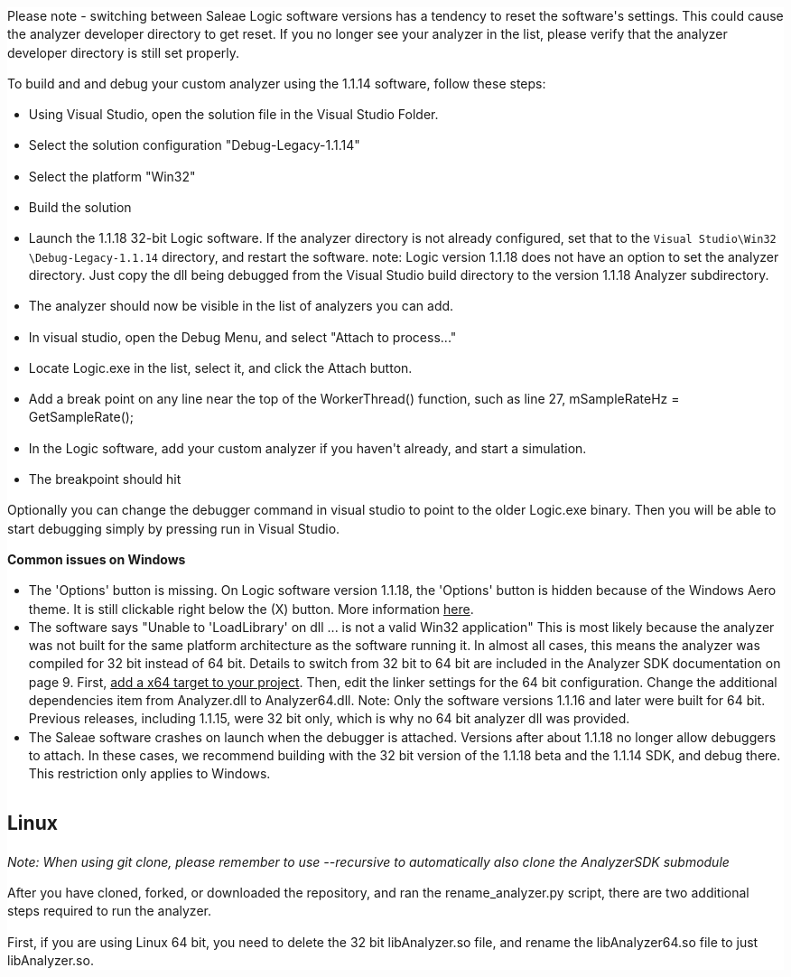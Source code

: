 Please note - switching between Saleae Logic software versions has a tendency to reset the software's settings. This could cause the analyzer developer directory to get reset. If you no longer see your analyzer in the list, please verify that the analyzer developer directory is still set properly.

To build and and debug your custom analyzer using the 1.1.14 software, follow these steps:

- Using Visual Studio, open the solution file in the Visual Studio Folder.
- Select the solution configuration "Debug-Legacy-1.1.14"
- Select the platform "Win32"
- Build the solution
- Launch the 1.1.18 32-bit Logic software. If the analyzer directory is not already configured, set that to the `Visual Studio\Win32\Debug-Legacy-1.1.14` directory, and restart the software.
note: Logic version 1.1.18 does not have an option to set the analyzer directory. Just copy the dll being debugged from the Visual Studio build directory to the version 1.1.18 Analyzer subdirectory.

- The analyzer should now be visible in the list of analyzers you can add.
- In visual studio, open the Debug Menu, and select "Attach to process..."
- Locate Logic.exe in the list, select it, and click the Attach button.
- Add a break point on any line near the top of the WorkerThread() function, such as line 27, mSampleRateHz = GetSampleRate();
- In the Logic software, add your custom analyzer if you haven't already, and start a simulation.
- The breakpoint should hit

Optionally you can change the debugger command in visual studio to point to the older Logic.exe binary. Then you will be able to start debugging simply by pressing run in Visual Studio.

**Common issues on Windows**
- The 'Options' button is missing. 
    On Logic software version 1.1.18, the 'Options' button is hidden because of the Windows Aero theme. It is still clickable right below the (X) button. More information [here](https://support.saleae.com/faq/technical-faq/why-is-the-options-button-missing).
- The software says "Unable to 'LoadLibrary' on dll ... is not a valid Win32 application"
    This is most likely because the analyzer was not built for the same platform architecture as the software running it. In almost all cases, this means the analyzer was compiled for 32 bit instead of 64 bit. Details to switch from 32 bit to 64 bit are included in the Analyzer SDK documentation on page 9. First, [add a x64 target to your project](https://msdn.microsoft.com/en-us/library/ms185328(v=vs.120).aspx). Then, edit the linker settings for the 64 bit configuration. Change the additional dependencies item from Analyzer.dll to Analyzer64.dll. 
    Note: Only the software versions 1.1.16 and later were built for 64 bit. Previous releases, including 1.1.15, were 32 bit only, which is why no 64 bit analyzer dll was provided.
- The Saleae software crashes on launch when the debugger is attached.
    Versions after about 1.1.18 no longer allow debuggers to attach. In these cases, we recommend building with the 32 bit version of the 1.1.18 beta and the 1.1.14 SDK, and debug there. This restriction only applies to Windows.

## Linux

*Note: When using git clone, please remember to use --recursive to automatically also clone the AnalyzerSDK submodule*

After you have cloned, forked, or downloaded the repository, and ran the rename_analyzer.py script, there are two additional steps required to run the analyzer.

First, if you are using Linux 64 bit, you need to delete the 32 bit libAnalyzer.so file, and rename the libAnalyzer64.so file to just libAnalyzer.so.
